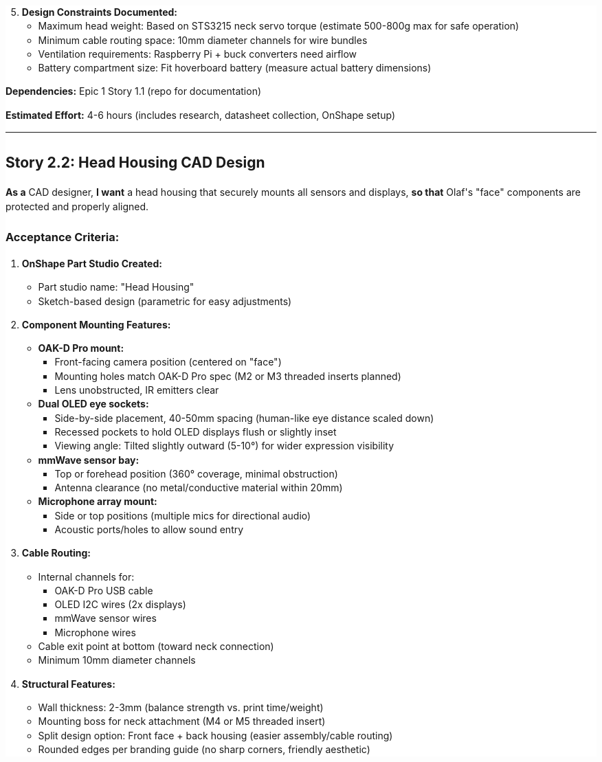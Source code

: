 5. **Design Constraints Documented:**
   - Maximum head weight: Based on STS3215 neck servo torque (estimate 500-800g max for safe operation)
   - Minimum cable routing space: 10mm diameter channels for wire bundles
   - Ventilation requirements: Raspberry Pi + buck converters need airflow
   - Battery compartment size: Fit hoverboard battery (measure actual battery dimensions)

**Dependencies:** Epic 1 Story 1.1 (repo for documentation)

**Estimated Effort:** 4-6 hours (includes research, datasheet collection, OnShape setup)

---

## Story 2.2: Head Housing CAD Design

**As a** CAD designer,
**I want** a head housing that securely mounts all sensors and displays,
**so that** Olaf's "face" components are protected and properly aligned.

### Acceptance Criteria:

1. **OnShape Part Studio Created:**
   - Part studio name: "Head Housing"
   - Sketch-based design (parametric for easy adjustments)

2. **Component Mounting Features:**
   - **OAK-D Pro mount:**
     - Front-facing camera position (centered on "face")
     - Mounting holes match OAK-D Pro spec (M2 or M3 threaded inserts planned)
     - Lens unobstructed, IR emitters clear
   - **Dual OLED eye sockets:**
     - Side-by-side placement, 40-50mm spacing (human-like eye distance scaled down)
     - Recessed pockets to hold OLED displays flush or slightly inset
     - Viewing angle: Tilted slightly outward (5-10°) for wider expression visibility
   - **mmWave sensor bay:**
     - Top or forehead position (360° coverage, minimal obstruction)
     - Antenna clearance (no metal/conductive material within 20mm)
   - **Microphone array mount:**
     - Side or top positions (multiple mics for directional audio)
     - Acoustic ports/holes to allow sound entry

3. **Cable Routing:**
   - Internal channels for:
     - OAK-D Pro USB cable
     - OLED I2C wires (2x displays)
     - mmWave sensor wires
     - Microphone wires
   - Cable exit point at bottom (toward neck connection)
   - Minimum 10mm diameter channels

4. **Structural Features:**
   - Wall thickness: 2-3mm (balance strength vs. print time/weight)
   - Mounting boss for neck attachment (M4 or M5 threaded insert)
   - Split design option: Front face + back housing (easier assembly/cable routing)
   - Rounded edges per branding guide (no sharp corners, friendly aesthetic)
